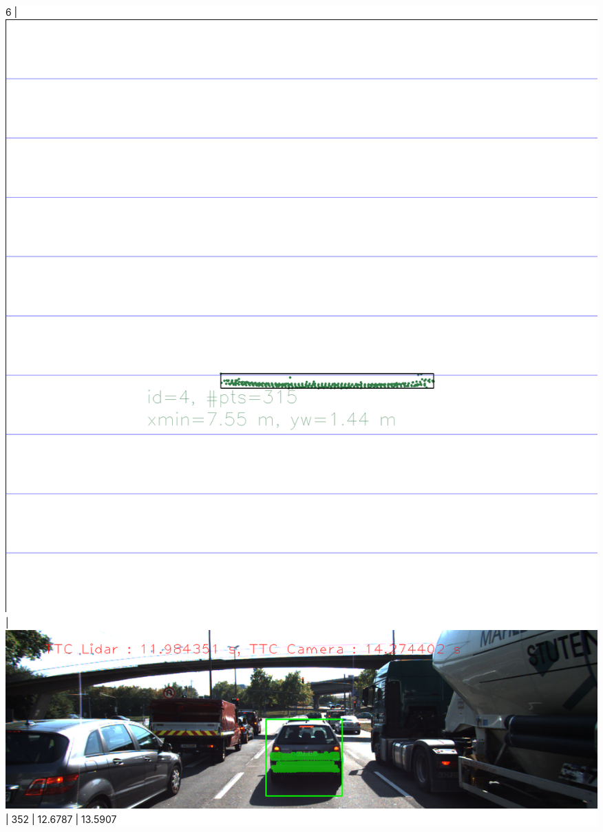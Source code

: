 6 | ![](results/images/lidar_top_view/lidar_HARRIS_BRIEF_6.png) | ![](results/images/lidar_camera_ttc_combined/ttc_lidar_camera_HARRIS_BRIEF_6.png) | 352 | 12.6787 | 13.5907